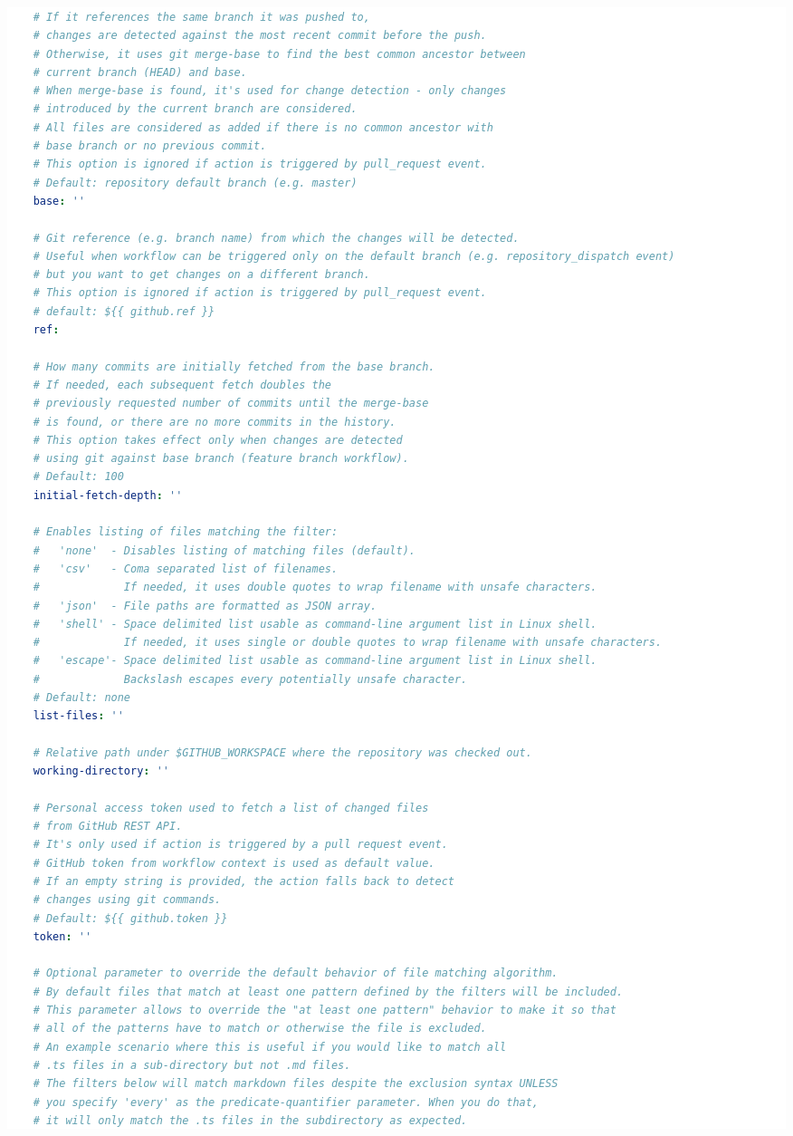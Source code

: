 ```yaml
    # If it references the same branch it was pushed to,
    # changes are detected against the most recent commit before the push.
    # Otherwise, it uses git merge-base to find the best common ancestor between
    # current branch (HEAD) and base.
    # When merge-base is found, it's used for change detection - only changes
    # introduced by the current branch are considered.
    # All files are considered as added if there is no common ancestor with
    # base branch or no previous commit.
    # This option is ignored if action is triggered by pull_request event.
    # Default: repository default branch (e.g. master)
    base: ''

    # Git reference (e.g. branch name) from which the changes will be detected.
    # Useful when workflow can be triggered only on the default branch (e.g. repository_dispatch event)
    # but you want to get changes on a different branch.
    # This option is ignored if action is triggered by pull_request event.
    # default: ${{ github.ref }}
    ref:

    # How many commits are initially fetched from the base branch.
    # If needed, each subsequent fetch doubles the
    # previously requested number of commits until the merge-base
    # is found, or there are no more commits in the history.
    # This option takes effect only when changes are detected
    # using git against base branch (feature branch workflow).
    # Default: 100
    initial-fetch-depth: ''

    # Enables listing of files matching the filter:
    #   'none'  - Disables listing of matching files (default).
    #   'csv'   - Coma separated list of filenames.
    #             If needed, it uses double quotes to wrap filename with unsafe characters.
    #   'json'  - File paths are formatted as JSON array.
    #   'shell' - Space delimited list usable as command-line argument list in Linux shell.
    #             If needed, it uses single or double quotes to wrap filename with unsafe characters.
    #   'escape'- Space delimited list usable as command-line argument list in Linux shell.
    #             Backslash escapes every potentially unsafe character.
    # Default: none
    list-files: ''

    # Relative path under $GITHUB_WORKSPACE where the repository was checked out.
    working-directory: ''

    # Personal access token used to fetch a list of changed files
    # from GitHub REST API.
    # It's only used if action is triggered by a pull request event.
    # GitHub token from workflow context is used as default value.
    # If an empty string is provided, the action falls back to detect
    # changes using git commands.
    # Default: ${{ github.token }}
    token: ''

    # Optional parameter to override the default behavior of file matching algorithm. 
    # By default files that match at least one pattern defined by the filters will be included.
    # This parameter allows to override the "at least one pattern" behavior to make it so that
    # all of the patterns have to match or otherwise the file is excluded. 
    # An example scenario where this is useful if you would like to match all 
    # .ts files in a sub-directory but not .md files. 
    # The filters below will match markdown files despite the exclusion syntax UNLESS 
    # you specify 'every' as the predicate-quantifier parameter. When you do that, 
    # it will only match the .ts files in the subdirectory as expected.
```